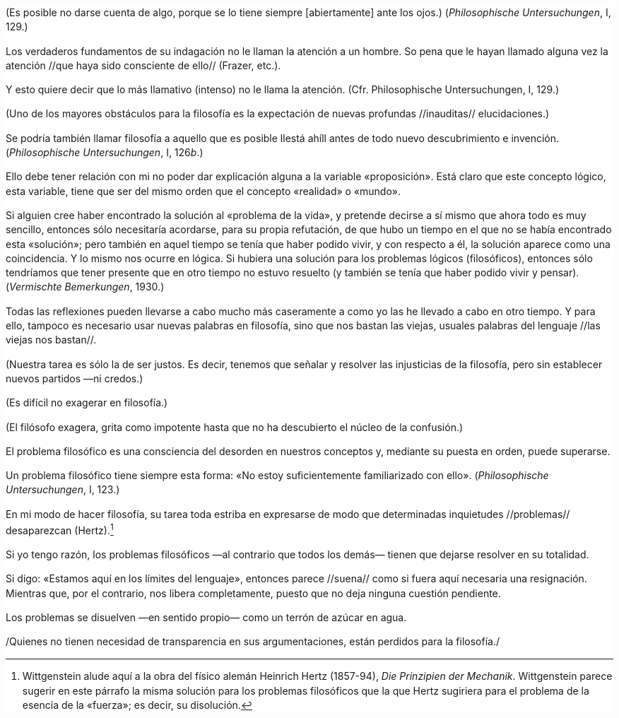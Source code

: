 \(Es posible no darse cuenta de algo, porque se lo tiene siempre [abiertamente] ante los ojos.) (*Philosophische Untersuchungen*, I, 129.)

Los verdaderos fundamentos de su indagación no le llaman la atención a un hombre. So pena que le hayan llamado alguna vez la atención //que haya sido consciente de ello// (Frazer, etc.).

Y esto quiere decir que lo más llamativo (intenso) no le llama la atención. (Cfr. Philosophische Untersuchungen, I, 129.)

\(Uno de los mayores obstáculos para la filosofía es la expectación de nuevas profundas //inauditas// elucidaciones.)

Se podría también llamar filosofía a aquello que es posible llestá ahíll antes de todo nuevo descubrimiento e invención. (*Philosophische Untersuchungen*, I, 126*b*.)

Ello debe tener relación con mi no poder dar explicación alguna a la variable «proposición». Está claro que este concepto lógico, esta variable, tiene que ser del mismo orden que el concepto «realidad» o «mundo».

Si alguien cree haber encontrado la solución al «problema de la vida», y pretende decirse a sí mismo que ahora todo es muy sencillo, entonces sólo necesitaría acordarse, para su propia refutación, de que hubo un tiempo en el que no se había encontrado esta «solución»; pero también en aquel tiempo se tenía que haber podido vivir, y con respecto a él, la solución aparece como una coincidencia. Y lo mismo nos ocurre en lógica. Si hubiera una solución para los problemas lógicos (filosóficos), entonces sólo tendríamos que tener presente que en otro tiempo no estuvo resuelto (y también se tenía que haber podido vivir y pensar). (*Vermischte Bemerkungen*, 1930.)

Todas las reflexiones pueden llevarse a cabo mucho más caseramente a como yo las he llevado a cabo en otro tiempo. Y para ello, tampoco es necesario usar nuevas palabras en filosofía, sino que nos bastan las viejas, usuales palabras del lenguaje //las viejas nos bastan//.

\(Nuestra tarea es sólo la de ser justos. Es decir, tenemos que señalar y resolver las injusticias de la filosofía, pero sin establecer nuevos partidos —ni credos.)

\(Es difícil no exagerar en filosofía.)

\(El filósofo exagera, grita como impotente hasta que no ha descubierto el núcleo de la confusión.)

El problema filosófico es una consciencia del desorden en nuestros conceptos y, mediante su puesta en orden, puede superarse.

Un problema filosófico tiene siempre esta forma: «No estoy suficientemente familiarizado con ello». (*Philosophische Untersuchungen*, I, 123.)

En mi modo de hacer filosofía, su tarea toda estriba en expresarse de modo que determinadas inquietudes //problemas// desaparezcan (Hertz).[^8]

Si yo tengo razón, los problemas filosóficos —al contrario que todos los demás— tienen que dejarse resolver en su totalidad.

Si digo: «Estamos aquí en los límites del lenguaje», entonces parece //suena// como si fuera aquí necesaria una resignación. Mientras que, por el contrario, nos libera completamente, puesto que no deja ninguna cuestión pendiente.

Los problemas se disuelven —en sentido propio— como un terrón de azúcar en agua.

/Quienes no tienen necesidad de transparencia en sus argumentaciones, están perdidos para la filosofía./


[^1]: Wittgenstein hace aquí referencia al extenso tratado sobre estética de León Tolstoi *¿Qué es el arte?* (1897)*. Aunque no ha podido ser establecido con exactitud, parece ser que las barras oblicuas (/.../) entre las que se encuentra este párrafo indican que se trata de una anotación de carácter general, independiente —en cierto modo— del tema concreto del parágrafo.
[^2]: Traducción al castellano en Ludwig *Wittgenstein*, *Observaciones*. México: UNAM, 1967.
[^3]: Traducción al castellano en Ludwig *Wittgenstein*, *Investigaciones filosóficas*. México: UNAM, 1967.
[^4]: Wittgenstein añadió en nota marginal manuscrita: «Pertenece a “tener que", "poder".»
[^5]: Traducción al castellano en Ludwig *Wittgenstein*, *Zettel*. México: UNAM, 1979.
[^6]: Al final del párrafo se puede leer la siguiente nota manuscrita: <«completo sinsentido»>.
[^7]: La palabra «cachimba» no es traducción de la palabra *Pfeifendeckel*, sino un recurso del traductor, que desconoce la existencia de una palabra equivalente en castellano, a fin de evitar un neologismo. *Pfeifendeckel* significa en realidad «tapa articulada con la que se cubre la cazoleta o braserillo de una pipa de fumar».
[^8]: Wittgenstein alude aquí a la obra del físico alemán Heinrich Hertz (1857-94), *Die Prinzipien der Mechanik*. Wittgenstein parece sugerir en este párrafo la misma solución para los problemas filosóficos que la que Hertz sugiriera para el problema de la esencia de la «fuerza»; es decir, su disolución.
[^9]: Wittgenstein cita aquí un fragmento de uno de los aforismos que Georg Christoph Lichtenberg (1742-99) dedicara al tema del lenguaje. El aforismo citado por Wittgenstein es el G.H.-1/79, 2, según la clasificación de Leitzmann en su edición de los aforismos de Lichtenberg (*Georg Christoph Lichtenbergs Aphorismen*, Berlín, 1902-08).
[^10]: En el mecanografiado aparece la siguiente alternativa manuscrita (con una línea ondulada continua sobre la palabra original): talento.
[^11]: Wittgenstein añadió a mano la siguiente nota marginal: «Para "chiste”, “profundidad".»
[^12]: Una gran parte del contenido de este parágrafo fue compilado por Rush Rhees en Ludwig *Wittgenstein*, *Bemerkungen über Frazers «The Golden Bough»* (*Synthese*, vol. 17, 1967). Es posible que el título de este parágrafo evocara a Wittgenstein la introducción que el escritor alemán Paul Ernst (1866-1933) escribiera para una edición de los cuentos de los hermanos Grimm.
[^13]: Vid. J. G. *Frazer*, *La rama dorada*. México: Fondo de Cultura Económica, 1984, cap. XLVIII, 2, pp. 510-513.